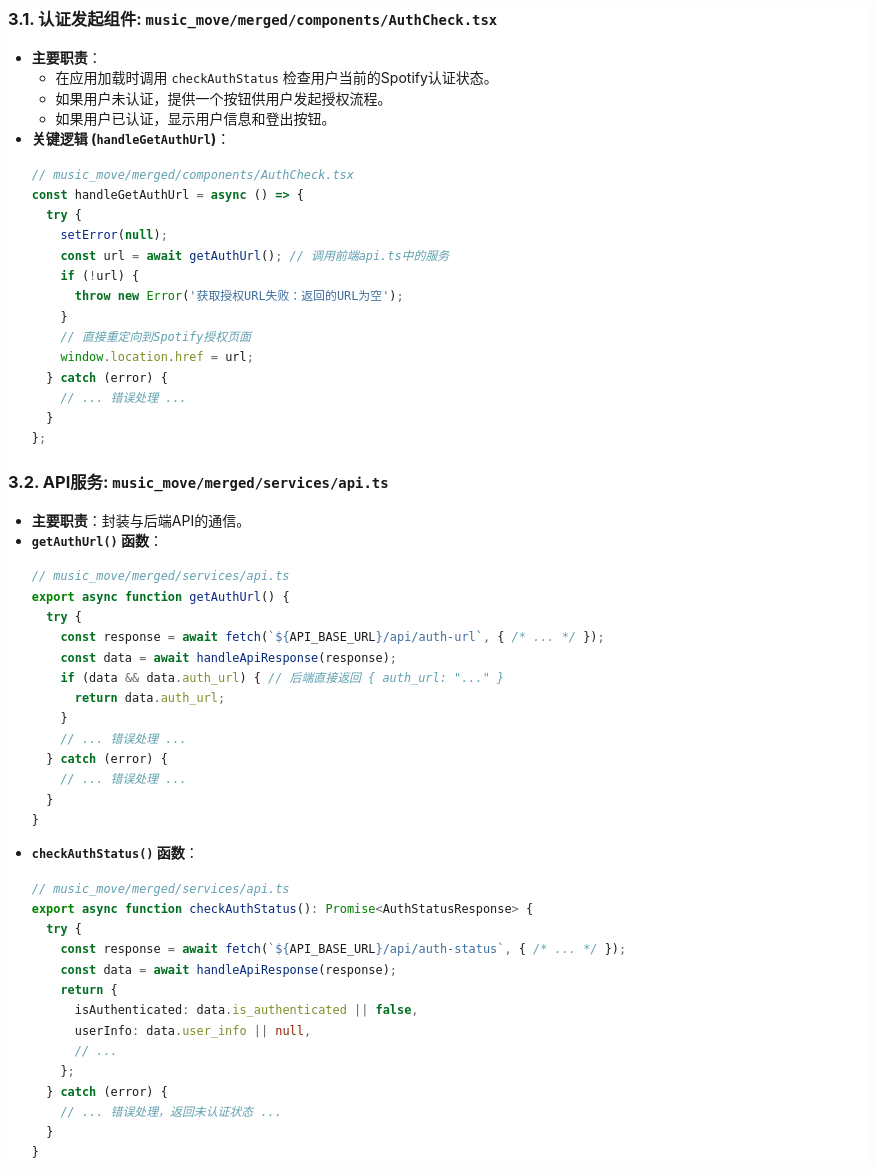 ### 3.1. 认证发起组件: `music_move/merged/components/AuthCheck.tsx`

*   **主要职责**：
    *   在应用加载时调用 `checkAuthStatus` 检查用户当前的Spotify认证状态。
    *   如果用户未认证，提供一个按钮供用户发起授权流程。
    *   如果用户已认证，显示用户信息和登出按钮。
*   **关键逻辑 (`handleGetAuthUrl`)**：
    ```typescript
    // music_move/merged/components/AuthCheck.tsx
    const handleGetAuthUrl = async () => {
      try {
        setError(null);
        const url = await getAuthUrl(); // 调用前端api.ts中的服务
        if (!url) {
          throw new Error('获取授权URL失败：返回的URL为空');
        }
        // 直接重定向到Spotify授权页面
        window.location.href = url;
      } catch (error) {
        // ... 错误处理 ...
      }
    };
    ```

### 3.2. API服务: `music_move/merged/services/api.ts`

*   **主要职责**：封装与后端API的通信。
*   **`getAuthUrl()` 函数**：
    ```typescript
    // music_move/merged/services/api.ts
    export async function getAuthUrl() {
      try {
        const response = await fetch(`${API_BASE_URL}/api/auth-url`, { /* ... */ });
        const data = await handleApiResponse(response);
        if (data && data.auth_url) { // 后端直接返回 { auth_url: "..." }
          return data.auth_url;
        }
        // ... 错误处理 ...
      } catch (error) {
        // ... 错误处理 ...
      }
    }
    ```
*   **`checkAuthStatus()` 函数**：
    ```typescript
    // music_move/merged/services/api.ts
    export async function checkAuthStatus(): Promise<AuthStatusResponse> {
      try {
        const response = await fetch(`${API_BASE_URL}/api/auth-status`, { /* ... */ });
        const data = await handleApiResponse(response);
        return {
          isAuthenticated: data.is_authenticated || false,
          userInfo: data.user_info || null,
          // ...
        };
      } catch (error) {
        // ... 错误处理，返回未认证状态 ...
      }
    }
    ```
